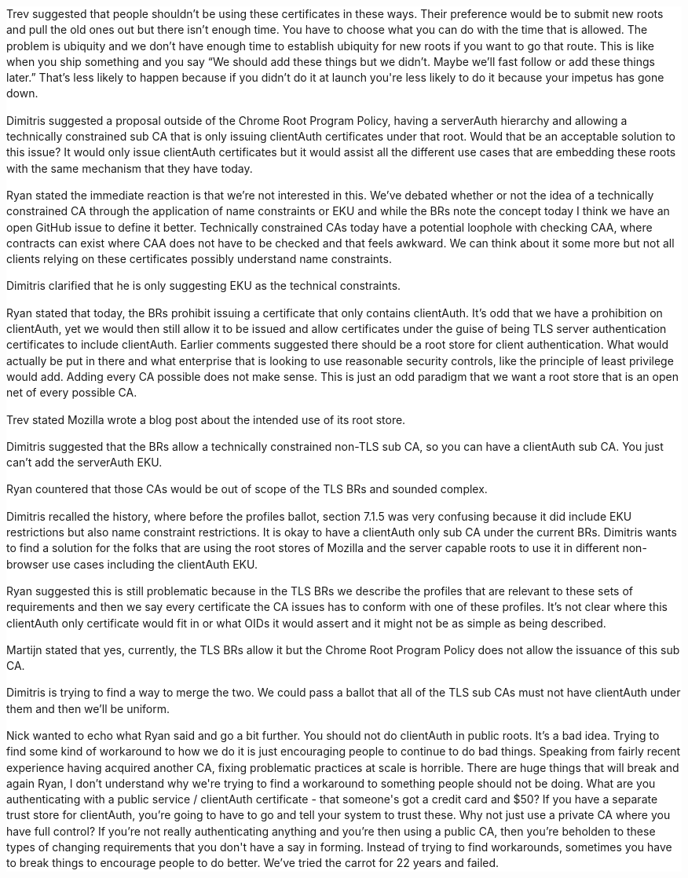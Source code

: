 Trev suggested that people shouldn’t be using these certificates in these ways. Their preference would be to submit new roots and pull the old ones out but there isn’t enough time. You have to choose what you can do with the time that is allowed. The problem is ubiquity and we don’t have enough time to establish ubiquity for new roots if you want to go that route. This is like when you ship something and you say “We should add these things but we didn’t. Maybe we’ll fast follow or add these things later.” That’s less likely to happen because if you didn’t do it at launch you're less likely to do it because your impetus has gone down. 

Dimitris suggested a proposal outside of the Chrome Root Program Policy, having a serverAuth hierarchy and allowing a technically constrained sub CA that is only issuing clientAuth certificates under that root. Would that be an acceptable solution to this issue? It would only issue clientAuth certificates but it would assist all the different use cases that are embedding these roots with the same mechanism that they have today. 

Ryan stated the immediate reaction is that we’re not interested in this. We’ve debated whether or not the idea of a technically constrained CA through the application of name constraints or EKU and while the BRs note the concept today I think we have an open GitHub issue to define it better. Technically constrained CAs today have a potential loophole with checking CAA, where contracts can exist where CAA does not have to be checked and that feels awkward. We can think about it some more but not all clients relying on these certificates possibly understand name constraints. 

Dimitris clarified that he is only suggesting EKU as the technical constraints. 

Ryan stated that today, the BRs prohibit issuing a certificate that only contains clientAuth. It’s odd that we have a prohibition on clientAuth, yet we would then still allow it to be issued and allow certificates under the guise of being TLS server authentication certificates to include clientAuth. Earlier comments suggested there should be a root store for client authentication. What would actually be put in there and what enterprise that is looking to use reasonable security controls, like the principle of least privilege would add. Adding every CA possible does not make sense. This is just an odd paradigm that we want a root store that is an open net of every possible CA. 

Trev stated Mozilla wrote a blog post about the intended use of its root store. 

Dimitris suggested that the BRs allow a technically constrained non-TLS sub CA, so you can have a clientAuth sub CA. You just can’t add the serverAuth EKU. 

Ryan countered that those CAs would be out of scope of the TLS BRs and sounded complex. 

Dimitris recalled the history, where before the profiles ballot, section 7.1.5 was very confusing because it did include EKU restrictions but also name constraint restrictions. It is okay to have a clientAuth only sub CA under the current BRs. Dimitris wants to find a solution for the folks that are using the root stores of Mozilla and the server capable roots to use it in different non-browser use cases including the clientAuth EKU. 

Ryan suggested this is still problematic because in the TLS BRs we describe the profiles that are relevant to these sets of requirements and then we say every certificate the CA issues has to conform with one of these profiles. It’s not clear where this clientAuth only certificate would fit in or what OIDs it would assert and it might not be as simple as being described.

Martijn stated that yes, currently, the TLS BRs allow it but the Chrome Root Program Policy does not allow the issuance of this sub CA. 

Dimitris is trying to find a way to merge the two. We could pass a ballot that all of the TLS sub CAs must not have clientAuth under them and then we’ll be uniform. 

Nick wanted to echo what Ryan said and go a bit further. You should not do clientAuth in public roots. It’s a bad idea. Trying to find some kind of workaround to how we do it is just encouraging people to continue to do bad things. Speaking from fairly recent experience having acquired another CA, fixing problematic practices at scale is horrible. There are huge things that will break and again Ryan, I don’t understand why we're trying to find a workaround to something people should not be doing. What are you authenticating with a public service / clientAuth certificate - that someone's got a credit card and $50? If you have a separate trust store for clientAuth, you’re going to have to go and tell your system to trust these. Why not just use a private CA where you have full control? If you’re not really authenticating anything and you’re then using a public CA, then you’re beholden to these types of changing requirements that you don't have a say in forming. Instead of trying to find workarounds, sometimes you have to break things to encourage people to do better. We’ve tried the carrot for 22 years and failed. 
